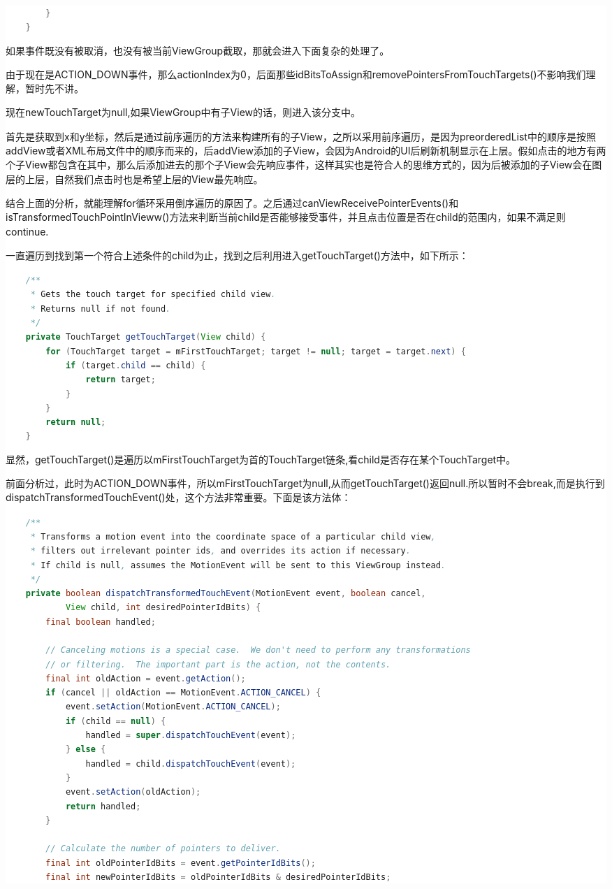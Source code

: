 ``` java setMotionEventSplittingEnabled()
        }
    }

```
如果事件既没有被取消，也没有被当前ViewGroup截取，那就会进入下面复杂的处理了。  

由于现在是ACTION_DOWN事件，那么actionIndex为0，后面那些idBitsToAssign和removePointersFromTouchTargets()不影响我们理解，暂时先不讲。  

现在newTouchTarget为null,如果ViewGroup中有子View的话，则进入该分支中。  

首先是获取到x和y坐标，然后是通过前序遍历的方法来构建所有的子View，之所以采用前序遍历，是因为preorderedList中的顺序是按照addView或者XML布局文件中的顺序而来的，后addView添加的子View，会因为Android的UI后刷新机制显示在上层。假如点击的地方有两个子View都包含在其中，那么后添加进去的那个子View会先响应事件，这样其实也是符合人的思维方式的，因为后被添加的子View会在图层的上层，自然我们点击时也是希望上层的View最先响应。  

结合上面的分析，就能理解for循环采用倒序遍历的原因了。之后通过canViewReceivePointerEvents()和isTransformedTouchPointInVieww()方法来判断当前child是否能够接受事件，并且点击位置是否在child的范围内，如果不满足则continue.

一直遍历到找到第一个符合上述条件的child为止，找到之后利用进入getTouchTarget()方法中，如下所示：  

``` java getTouchTarget()
    /**
     * Gets the touch target for specified child view.
     * Returns null if not found.
     */
    private TouchTarget getTouchTarget(View child) {
        for (TouchTarget target = mFirstTouchTarget; target != null; target = target.next) {
            if (target.child == child) {
                return target;
            }
        }
        return null;
    }

```
显然，getTouchTarget()是遍历以mFirstTouchTarget为首的TouchTarget链条,看child是否存在某个TouchTarget中。  

前面分析过，此时为ACTION_DOWN事件，所以mFirstTouchTarget为null,从而getTouchTarget()返回null.所以暂时不会break,而是执行到dispatchTransformedTouchEvent()处，这个方法非常重要。下面是该方法体：  

``` java dispatchTransformedTouchEvent()
    /**
     * Transforms a motion event into the coordinate space of a particular child view,
     * filters out irrelevant pointer ids, and overrides its action if necessary.
     * If child is null, assumes the MotionEvent will be sent to this ViewGroup instead.
     */
    private boolean dispatchTransformedTouchEvent(MotionEvent event, boolean cancel,
            View child, int desiredPointerIdBits) {
        final boolean handled;

        // Canceling motions is a special case.  We don't need to perform any transformations
        // or filtering.  The important part is the action, not the contents.
        final int oldAction = event.getAction();
        if (cancel || oldAction == MotionEvent.ACTION_CANCEL) {
            event.setAction(MotionEvent.ACTION_CANCEL);
            if (child == null) {
                handled = super.dispatchTouchEvent(event);
            } else {
                handled = child.dispatchTouchEvent(event);
            }
            event.setAction(oldAction);
            return handled;
        }

        // Calculate the number of pointers to deliver.
        final int oldPointerIdBits = event.getPointerIdBits();
        final int newPointerIdBits = oldPointerIdBits & desiredPointerIdBits;
```